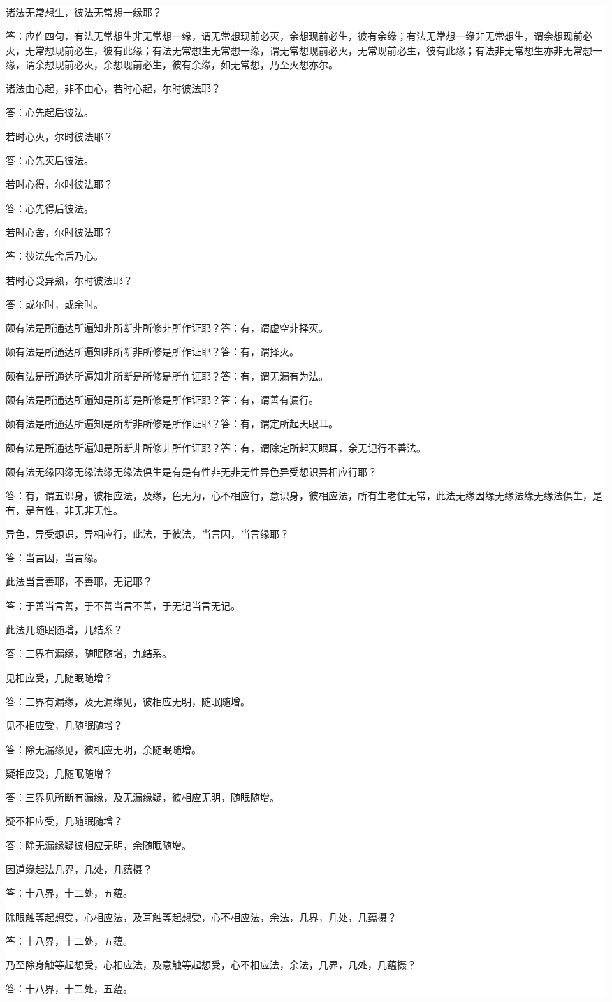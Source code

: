 诸法无常想生，彼法无常想一缘耶？

答：应作四句，有法无常想生非无常想一缘，谓无常想现前必灭，余想现前必生，彼有余缘；有法无常想一缘非无常想生，谓余想现前必灭，无常想现前必生，彼有此缘；有法无常想生无常想一缘，谓无常想现前必灭，无常现前必生，彼有此缘；有法非无常想生亦非无常想一缘，谓余想现前必灭，余想现前必生，彼有余缘，如无常想，乃至灭想亦尔。

诸法由心起，非不由心，若时心起，尔时彼法耶？

答：心先起后彼法。

若时心灭，尔时彼法耶？

答：心先灭后彼法。

若时心得，尔时彼法耶？

答：心先得后彼法。

若时心舍，尔时彼法耶？

答：彼法先舍后乃心。

若时心受异熟，尔时彼法耶？

答：或尔时，或余时。

颇有法是所通达所遍知非所断非所修非所作证耶？答：有，谓虚空非择灭。

颇有法是所通达所遍知非所断非所修是所作证耶？答：有，谓择灭。

颇有法是所通达所遍知非所断是所修是所作证耶？答：有，谓无漏有为法。

颇有法是所通达所遍知是所断是所修是所作证耶？答：有，谓善有漏行。

颇有法是所通达所遍知是所断非所修是所作证耶？答：有，谓定所起天眼耳。

颇有法是所通达所遍知是所断非所修非所作证耶？答：有，谓除定所起天眼耳，余无记行不善法。

颇有法无缘因缘无缘法缘无缘法俱生是有是有性非无非无性异色异受想识异相应行耶？

答：有，谓五识身，彼相应法，及缘，色无为，心不相应行，意识身，彼相应法，所有生老住无常，此法无缘因缘无缘法缘无缘法俱生，是有，是有性，非无非无性。

异色，异受想识，异相应行，此法，于彼法，当言因，当言缘耶？

答：当言因，当言缘。

此法当言善耶，不善耶，无记耶？

答：于善当言善，于不善当言不善，于无记当言无记。

此法几随眠随增，几结系？

答：三界有漏缘，随眠随增，九结系。

见相应受，几随眠随增？

答：三界有漏缘，及无漏缘见，彼相应无明，随眠随增。

见不相应受，几随眠随增？

答：除无漏缘见，彼相应无明，余随眠随增。

疑相应受，几随眠随增？

答：三界见所断有漏缘，及无漏缘疑，彼相应无明，随眠随增。

疑不相应受，几随眠随增？

答：除无漏缘疑彼相应无明，余随眠随增。

因道缘起法几界，几处，几蕴摄？

答：十八界，十二处，五蕴。

除眼触等起想受，心相应法，及耳触等起想受，心不相应法，余法，几界，几处，几蕴摄？

答：十八界，十二处，五蕴。

乃至除身触等起想受，心相应法，及意触等起想受，心不相应法，余法，几界，几处，几蕴摄？

答：十八界，十二处，五蕴。